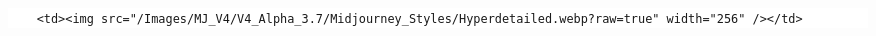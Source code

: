     	<td><img src="/Images/MJ_V4/V4_Alpha_3.7/Midjourney_Styles/Hyperdetailed.webp?raw=true" width="256" /></td>